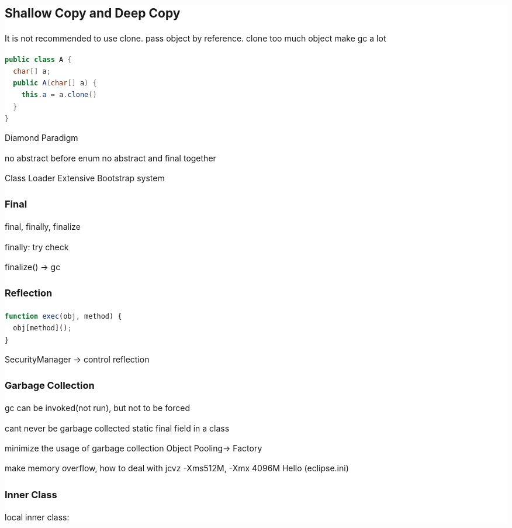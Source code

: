 ## Shallow Copy and Deep Copy

It is not recommended to use clone. pass object by reference. clone too much object make gc a lot 

```java
public class A {
  char[] a;
  public A(char[] a) {
    this.a = a.clone()
  }
}
```

Diamond Paradigm

no abstract before enum
no abstract and final together

Class Loader
Extensive
Bootstrap
system

### Final

final, finally, finalize

finally: try check

finalize() -> gc

### Reflection

```js
function exec(obj, method) {
  obj[method]();
}
```

SecurityManager -> control reflection

### Garbage Collection

gc can be invoked(not run), but not to be forced

cant never be garbage collected
static final field in a class 

minimize the usage of garbage collection
Object Pooling-> Factory

make memory overflow, how to deal with
jcvz -Xms512M, -Xmx 4096M Hello (eclipse.ini)

### Inner Class

local inner class:
